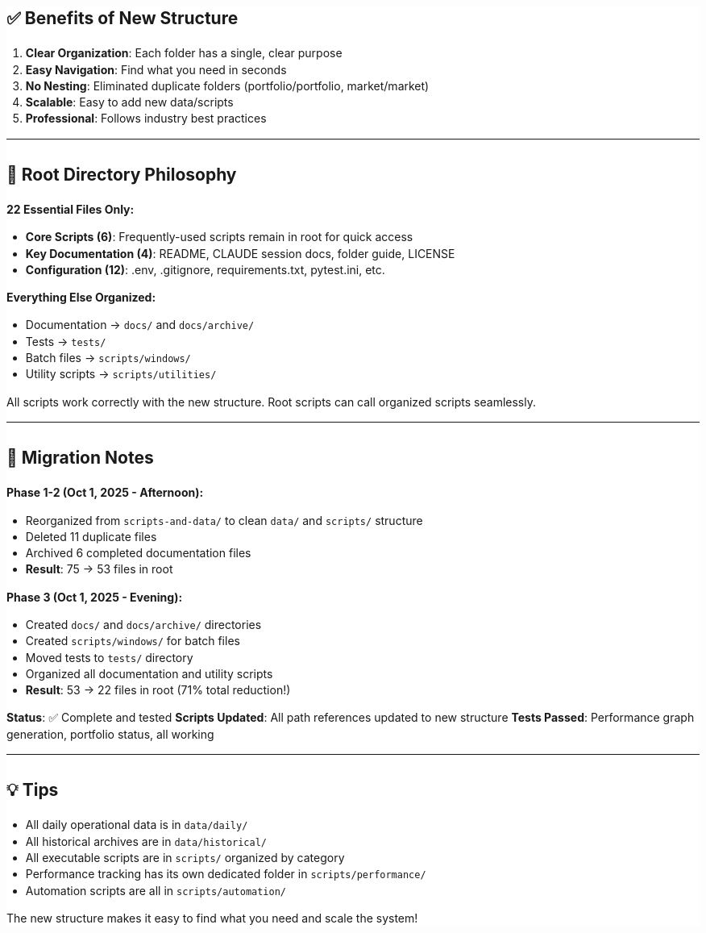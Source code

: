 
## ✅ Benefits of New Structure

1. **Clear Organization**: Each folder has a single, clear purpose
2. **Easy Navigation**: Find what you need in seconds
3. **No Nesting**: Eliminated duplicate folders (portfolio/portfolio, market/market)
4. **Scalable**: Easy to add new data/scripts
5. **Professional**: Follows industry best practices

---

## 🔧 Root Directory Philosophy

**22 Essential Files Only:**
- **Core Scripts (6)**: Frequently-used scripts remain in root for quick access
- **Key Documentation (4)**: README, CLAUDE session docs, folder guide, LICENSE
- **Configuration (12)**: .env, .gitignore, requirements.txt, pytest.ini, etc.

**Everything Else Organized:**
- Documentation → `docs/` and `docs/archive/`
- Tests → `tests/`
- Batch files → `scripts/windows/`
- Utility scripts → `scripts/utilities/`

All scripts work correctly with the new structure. Root scripts can call organized scripts seamlessly.

---

## 📝 Migration Notes

**Phase 1-2 (Oct 1, 2025 - Afternoon):**
- Reorganized from `scripts-and-data/` to clean `data/` and `scripts/` structure
- Deleted 11 duplicate files
- Archived 6 completed documentation files
- **Result**: 75 → 53 files in root

**Phase 3 (Oct 1, 2025 - Evening):**
- Created `docs/` and `docs/archive/` directories
- Created `scripts/windows/` for batch files
- Moved tests to `tests/` directory
- Organized all documentation and utility scripts
- **Result**: 53 → 22 files in root (71% total reduction!)

**Status**: ✅ Complete and tested
**Scripts Updated**: All path references updated to new structure
**Tests Passed**: Performance graph generation, portfolio status, all working

---

## 💡 Tips

- All daily operational data is in `data/daily/`
- All historical archives are in `data/historical/`
- All executable scripts are in `scripts/` organized by category
- Performance tracking has its own dedicated folder in `scripts/performance/`
- Automation scripts are all in `scripts/automation/`

The new structure makes it easy to find what you need and scale the system!
